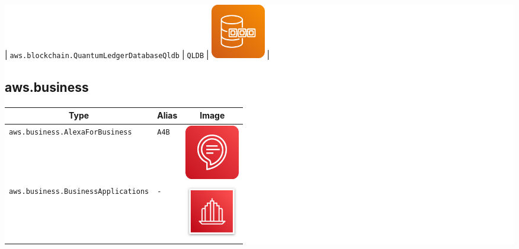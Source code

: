 | `aws.blockchain.QuantumLedgerDatabaseQldb` | `QLDB` | <img width="90" src="../../docs/images/resources/aws/blockchain/quantum-ledger-database-qldb.png"> |

## aws.business

| Type                                | Alias | Image                                                                                     |
|-------------------------------------|-------|-------------------------------------------------------------------------------------------|
| `aws.business.AlexaForBusiness`     | `A4B` | <img width="90" src="../../docs/images/resources/aws/business/alexa-for-business.png">    |
| `aws.business.BusinessApplications` | `-`   | <img width="90" src="../../docs/images/resources/aws/business/business-applications.png"> |
